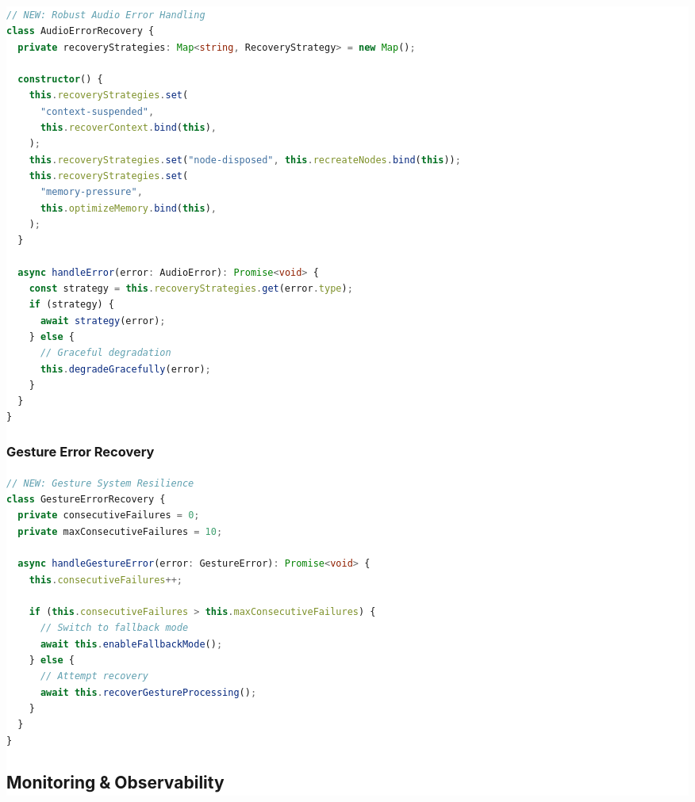 ```typescript
// NEW: Robust Audio Error Handling
class AudioErrorRecovery {
  private recoveryStrategies: Map<string, RecoveryStrategy> = new Map();

  constructor() {
    this.recoveryStrategies.set(
      "context-suspended",
      this.recoverContext.bind(this),
    );
    this.recoveryStrategies.set("node-disposed", this.recreateNodes.bind(this));
    this.recoveryStrategies.set(
      "memory-pressure",
      this.optimizeMemory.bind(this),
    );
  }

  async handleError(error: AudioError): Promise<void> {
    const strategy = this.recoveryStrategies.get(error.type);
    if (strategy) {
      await strategy(error);
    } else {
      // Graceful degradation
      this.degradeGracefully(error);
    }
  }
}
```

### Gesture Error Recovery

```typescript
// NEW: Gesture System Resilience
class GestureErrorRecovery {
  private consecutiveFailures = 0;
  private maxConsecutiveFailures = 10;

  async handleGestureError(error: GestureError): Promise<void> {
    this.consecutiveFailures++;

    if (this.consecutiveFailures > this.maxConsecutiveFailures) {
      // Switch to fallback mode
      await this.enableFallbackMode();
    } else {
      // Attempt recovery
      await this.recoverGestureProcessing();
    }
  }
}
```

## Monitoring & Observability
